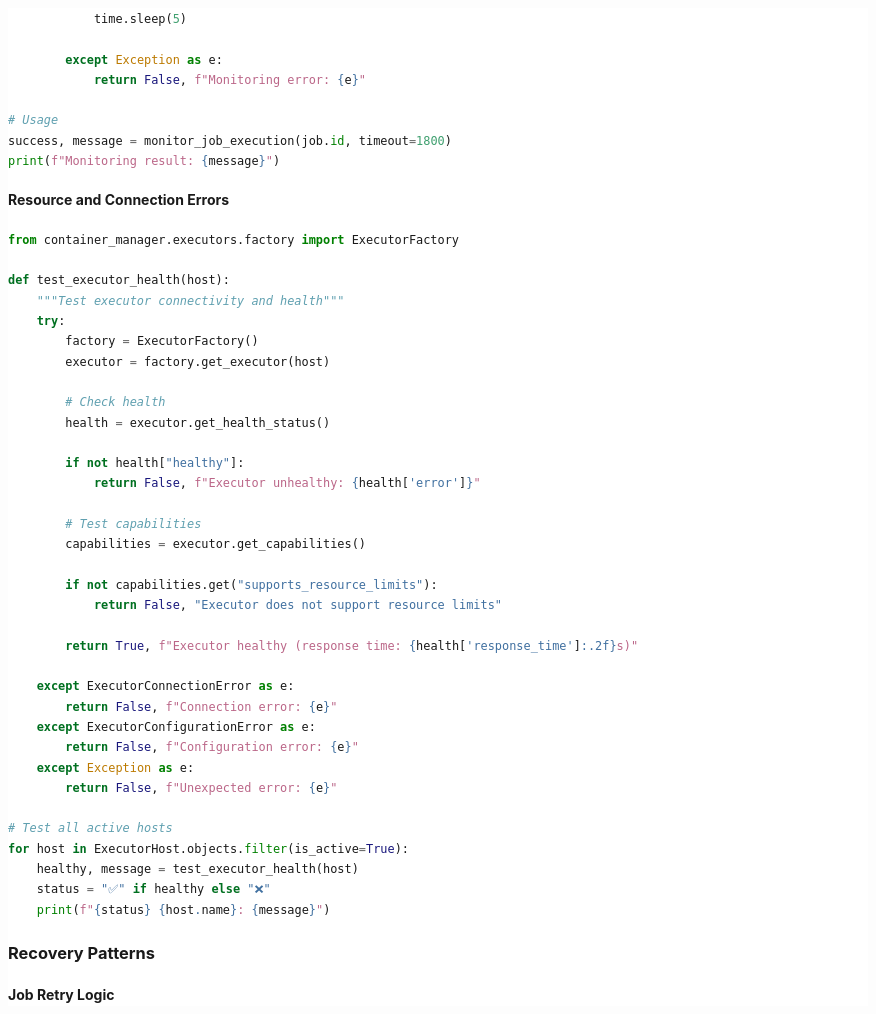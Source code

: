 ```python
            time.sleep(5)
            
        except Exception as e:
            return False, f"Monitoring error: {e}"

# Usage
success, message = monitor_job_execution(job.id, timeout=1800)
print(f"Monitoring result: {message}")
```

#### Resource and Connection Errors

```python
from container_manager.executors.factory import ExecutorFactory

def test_executor_health(host):
    """Test executor connectivity and health"""
    try:
        factory = ExecutorFactory()
        executor = factory.get_executor(host)
        
        # Check health
        health = executor.get_health_status()
        
        if not health["healthy"]:
            return False, f"Executor unhealthy: {health['error']}"
        
        # Test capabilities
        capabilities = executor.get_capabilities()
        
        if not capabilities.get("supports_resource_limits"):
            return False, "Executor does not support resource limits"
        
        return True, f"Executor healthy (response time: {health['response_time']:.2f}s)"
        
    except ExecutorConnectionError as e:
        return False, f"Connection error: {e}"
    except ExecutorConfigurationError as e:
        return False, f"Configuration error: {e}"
    except Exception as e:
        return False, f"Unexpected error: {e}"

# Test all active hosts
for host in ExecutorHost.objects.filter(is_active=True):
    healthy, message = test_executor_health(host)
    status = "✅" if healthy else "❌"
    print(f"{status} {host.name}: {message}")
```

### Recovery Patterns

#### Job Retry Logic

